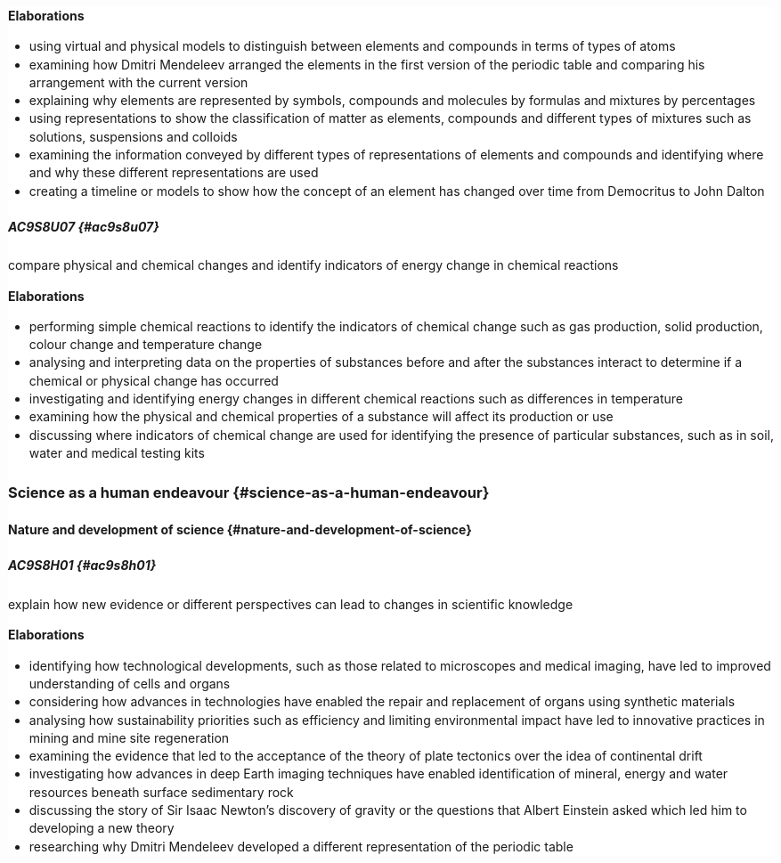 **Elaborations**
*  using virtual and physical models to distinguish between elements and compounds in terms of types of atoms
*  examining how Dmitri Mendeleev arranged the elements in the first version of the periodic table and comparing his arrangement with the current version
*  explaining why elements are represented by symbols, compounds and molecules by formulas and mixtures by percentages
*  using representations to show the classification of matter as elements, compounds and different types of mixtures such as solutions, suspensions and colloids
*  examining the information conveyed by different types of representations of elements and compounds and identifying where and why these different representations are used
*  creating a timeline or models to show how the concept of an element has changed over time from Democritus to John Dalton

##### AC9S8U07 {#ac9s8u07}

compare physical and chemical changes and identify indicators of energy change in chemical reactions

**Elaborations**
*  performing simple chemical reactions to identify the indicators of chemical change such as gas production, solid production, colour change and temperature change
*  analysing and interpreting data on the properties of substances before and after the substances interact to determine if a chemical or physical change has occurred
*  investigating and identifying energy changes in different chemical reactions such as differences in temperature
*  examining how the physical and chemical properties of a substance will affect its production or use
*  discussing where indicators of chemical change are used for identifying the presence of particular substances, such as in soil, water and medical testing kits

### Science as a human endeavour {#science-as-a-human-endeavour}

#### Nature and development of science {#nature-and-development-of-science}

##### AC9S8H01 {#ac9s8h01}

explain how new evidence or different perspectives can lead to changes in scientific knowledge

**Elaborations**
*  identifying how technological developments, such as those related to microscopes and medical imaging, have led to improved understanding of cells and organs
*  considering how advances in technologies have enabled the repair and replacement of organs using synthetic materials
*  analysing how sustainability priorities such as efficiency and limiting environmental impact have led to innovative practices in mining and mine site regeneration
*  examining the evidence that led to the acceptance of the theory of plate tectonics over the idea of continental drift
*  investigating how advances in deep Earth imaging techniques have enabled identification of mineral, energy and water resources beneath surface sedimentary rock
*  discussing the story of Sir Isaac Newton’s discovery of gravity or the questions that Albert Einstein asked which led him to developing a new theory
*  researching why Dmitri Mendeleev developed a different representation of the periodic table
